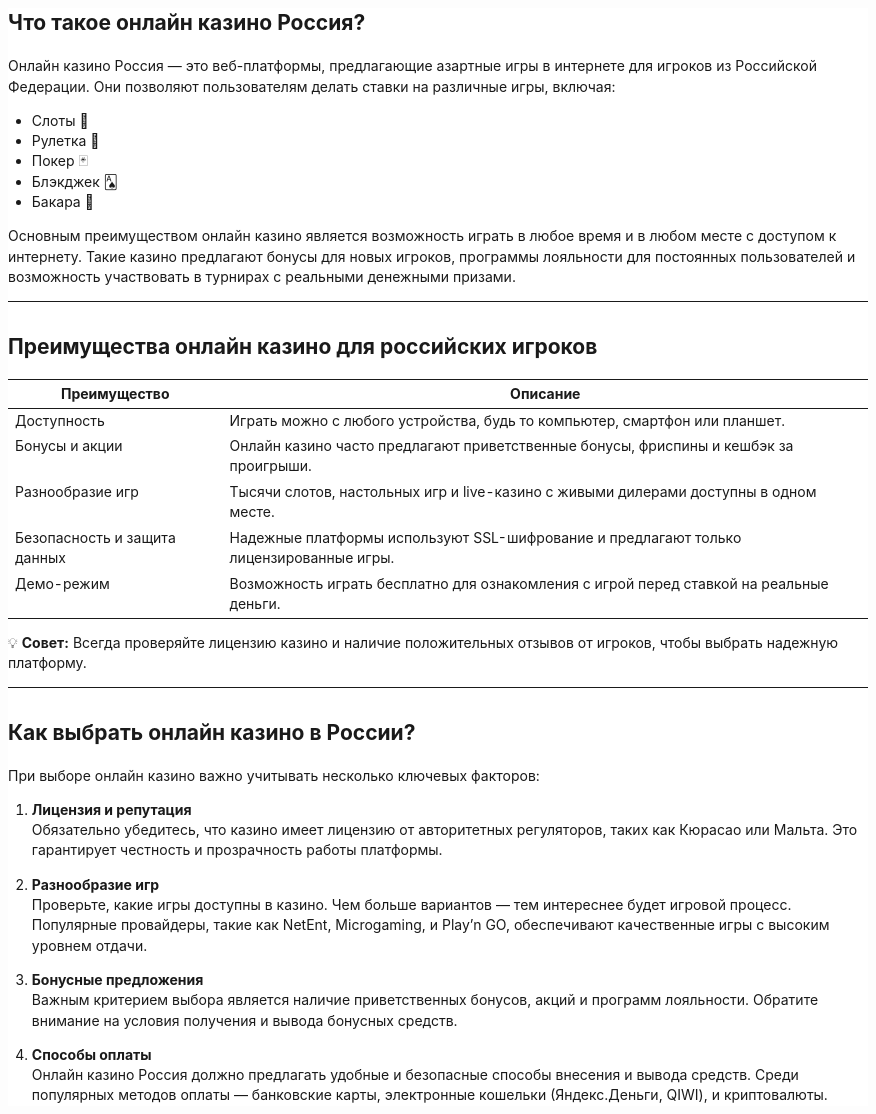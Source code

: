 
## Что такое онлайн казино Россия?

Онлайн казино Россия — это веб-платформы, предлагающие азартные игры в интернете для игроков из Российской Федерации. Они позволяют пользователям делать ставки на различные игры, включая:

- Слоты 🎰
- Рулетка 🎡
- Покер 🃏
- Блэкджек 🂡
- Бакара 🎲

Основным преимуществом онлайн казино является возможность играть в любое время и в любом месте с доступом к интернету. Такие казино предлагают бонусы для новых игроков, программы лояльности для постоянных пользователей и возможность участвовать в турнирах с реальными денежными призами.

---

## Преимущества онлайн казино для российских игроков

| Преимущество               | Описание                                                                                     |
|----------------------------|----------------------------------------------------------------------------------------------|
| Доступность                | Играть можно с любого устройства, будь то компьютер, смартфон или планшет.                    |
| Бонусы и акции             | Онлайн казино часто предлагают приветственные бонусы, фриспины и кешбэк за проигрыши.         |
| Разнообразие игр           | Тысячи слотов, настольных игр и live-казино с живыми дилерами доступны в одном месте.         |
| Безопасность и защита данных| Надежные платформы используют SSL-шифрование и предлагают только лицензированные игры.        |
| Демо-режим                 | Возможность играть бесплатно для ознакомления с игрой перед ставкой на реальные деньги.       |

💡 **Совет:** Всегда проверяйте лицензию казино и наличие положительных отзывов от игроков, чтобы выбрать надежную платформу.

---

## Как выбрать онлайн казино в России?

При выборе онлайн казино важно учитывать несколько ключевых факторов:

1. **Лицензия и репутация**  
   Обязательно убедитесь, что казино имеет лицензию от авторитетных регуляторов, таких как Кюрасао или Мальта. Это гарантирует честность и прозрачность работы платформы.

2. **Разнообразие игр**  
   Проверьте, какие игры доступны в казино. Чем больше вариантов — тем интереснее будет игровой процесс. Популярные провайдеры, такие как NetEnt, Microgaming, и Play’n GO, обеспечивают качественные игры с высоким уровнем отдачи.

3. **Бонусные предложения**  
   Важным критерием выбора является наличие приветственных бонусов, акций и программ лояльности. Обратите внимание на условия получения и вывода бонусных средств.

4. **Способы оплаты**  
   Онлайн казино Россия должно предлагать удобные и безопасные способы внесения и вывода средств. Среди популярных методов оплаты — банковские карты, электронные кошельки (Яндекс.Деньги, QIWI), и криптовалюты.
